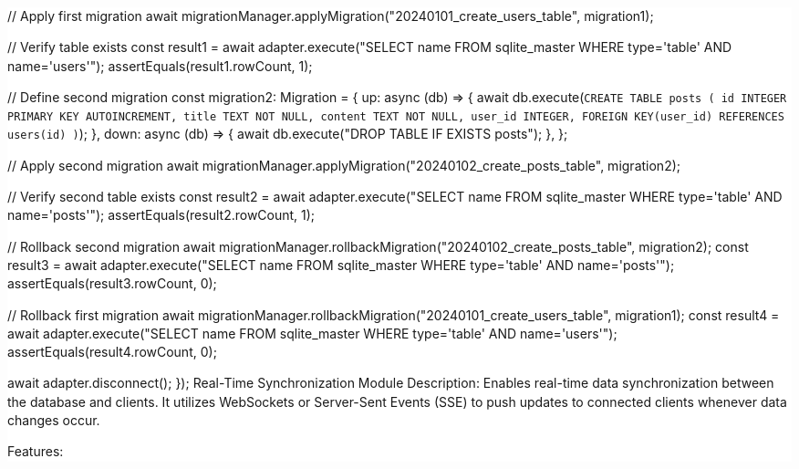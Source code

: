   // Apply first migration
  await migrationManager.applyMigration("20240101_create_users_table", migration1);

  // Verify table exists
  const result1 = await adapter.execute("SELECT name FROM sqlite_master WHERE type='table' AND name='users'");
  assertEquals(result1.rowCount, 1);

  // Define second migration
  const migration2: Migration = {
    up: async (db) => {
      await db.execute(`
        CREATE TABLE posts (
          id INTEGER PRIMARY KEY AUTOINCREMENT,
          title TEXT NOT NULL,
          content TEXT NOT NULL,
          user_id INTEGER,
          FOREIGN KEY(user_id) REFERENCES users(id)
        )
      `);
    },
    down: async (db) => {
      await db.execute("DROP TABLE IF EXISTS posts");
    },
  };

  // Apply second migration
  await migrationManager.applyMigration("20240102_create_posts_table", migration2);

  // Verify second table exists
  const result2 = await adapter.execute("SELECT name FROM sqlite_master WHERE type='table' AND name='posts'");
  assertEquals(result2.rowCount, 1);

  // Rollback second migration
  await migrationManager.rollbackMigration("20240102_create_posts_table", migration2);
  const result3 = await adapter.execute("SELECT name FROM sqlite_master WHERE type='table' AND name='posts'");
  assertEquals(result3.rowCount, 0);

  // Rollback first migration
  await migrationManager.rollbackMigration("20240101_create_users_table", migration1);
  const result4 = await adapter.execute("SELECT name FROM sqlite_master WHERE type='table' AND name='users'");
  assertEquals(result4.rowCount, 0);

  await adapter.disconnect();
});
Real-Time Synchronization Module
Description: Enables real-time data synchronization between the database and clients. It utilizes WebSockets or Server-Sent Events (SSE) to push updates to connected clients whenever data changes occur.

Features:
